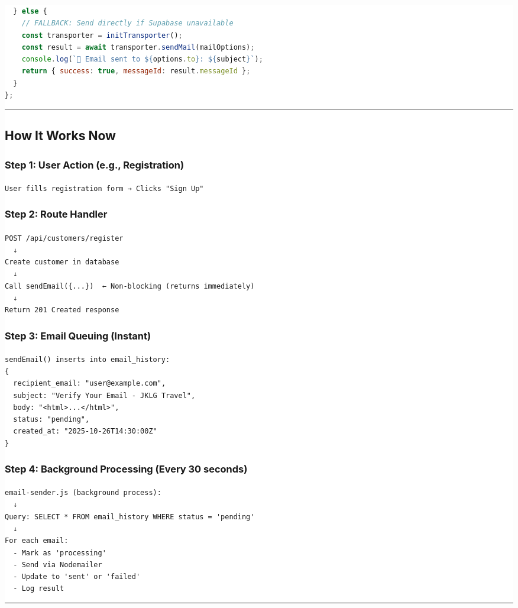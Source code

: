 ```javascript
  } else {
    // FALLBACK: Send directly if Supabase unavailable
    const transporter = initTransporter();
    const result = await transporter.sendMail(mailOptions);
    console.log(`📧 Email sent to ${options.to}: ${subject}`);
    return { success: true, messageId: result.messageId };
  }
};
```

---

## How It Works Now

### Step 1: User Action (e.g., Registration)

```
User fills registration form → Clicks "Sign Up"
```

### Step 2: Route Handler

```
POST /api/customers/register
  ↓
Create customer in database
  ↓
Call sendEmail({...})  ← Non-blocking (returns immediately)
  ↓
Return 201 Created response
```

### Step 3: Email Queuing (Instant)

```
sendEmail() inserts into email_history:
{
  recipient_email: "user@example.com",
  subject: "Verify Your Email - JKLG Travel",
  body: "<html>...</html>",
  status: "pending",
  created_at: "2025-10-26T14:30:00Z"
}
```

### Step 4: Background Processing (Every 30 seconds)

```
email-sender.js (background process):
  ↓
Query: SELECT * FROM email_history WHERE status = 'pending'
  ↓
For each email:
  - Mark as 'processing'
  - Send via Nodemailer
  - Update to 'sent' or 'failed'
  - Log result
```

---
